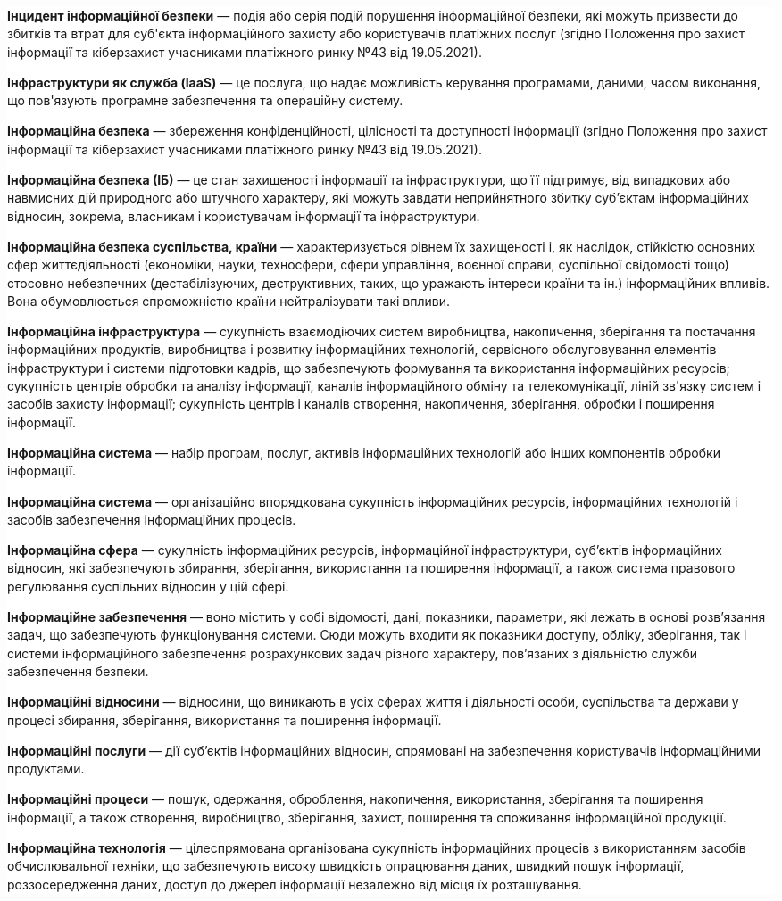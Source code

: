 **Інцидент інформаційної безпеки** — подія або серія подій порушення інформаційної безпеки, які можуть призвести до збитків та втрат для суб'єкта інформаційного захисту або користувачів платіжних послуг (згідно Положення про захист інформації та кіберзахист учасниками платіжного ринку №43 від 19.05.2021).

**Інфраструктури як служба (IaaS)** — це послуга, що надає можливість керування програмами, даними, часом виконання, що пов'язують програмне забезпечення та операційну систему.

**Інформаційна безпека** — збереження конфіденційності, цілісності та доступності інформації (згідно Положення про захист інформації та кіберзахист учасниками платіжного ринку №43 від 19.05.2021).

**Інформаційна безпека (ІБ)** — це стан захищеності інформації та інфраструктури, що її підтримує, від випадкових або навмисних дій природного або штучного характеру, які можуть завдати неприйнятного збитку суб’єктам інформаційних відносин, зокрема, власникам і користувачам інформації та інфраструктури.

**Інформаційна безпека суспільства, країни** — характеризується рівнем їх захищеності і, як наслідок, стійкістю основних сфер життєдіяльності (економіки, науки, техносфери, сфери управління, воєнної справи, суспільної свідомості тощо) стосовно небезпечних (дестабілізуючих, деструктивних, таких, що уражають інтереси країни та ін.) інформаційних впливів. Вона обумовлюється спроможністю країни нейтралізувати такі впливи.

**Інформаційна інфраструктура** — сукупність взаємодіючих систем виробництва, накопичення, зберігання та постачання інформаційних продуктів, виробництва і розвитку інформаційних технологій, сервісного обслуговування елементів інфраструктури і системи підготовки кадрів, що забезпечують формування та використання інформаційних ресурсів; сукупність центрів обробки та аналізу інформації, каналів інформаційного обміну та телекомунікації, ліній зв'язку систем і засобів захисту інформації; сукупність центрів і каналів створення, накопичення, зберігання, обробки і поширення інформації.

**Інформаційна система** — набір програм, послуг, активів інформаційних технологій або інших компонентів обробки інформації.

**Інформаційна система** — організаційно впорядкована сукупність інформаційних ресурсів, інформаційних технологій і засобів забезпечення інформаційних процесів.

**Інформаційна сфера** — сукупність інформаційних ресурсів, інформаційної інфраструктури, суб’єктів інформаційних відносин, які забезпечують збирання, зберігання, використання та поширення інформації, а також система правового регулювання суспільних відносин у цій сфері.

**Інформаційне забезпечення** — воно містить у собі відомості, дані, показники, параметри, які лежать в основі розв’язання задач, що забезпечують функціонування системи. Сюди можуть входити як показники доступу, обліку, зберігання, так і системи інформаційного забезпечення розрахункових задач різного характеру, пов’язаних з діяльністю служби забезпечення безпеки.

**Інформаційні відносини** — відносини, що виникають в усіх сферах життя і діяльності особи, суспільства та держави у процесі збирання, зберігання, використання та поширення інформації.

**Інформаційні послуги** — дії суб’єктів інформаційних відносин, спрямовані на забезпечення користувачів інформаційними продуктами.

**Інформаційні процеси** — пошук, одержання, оброблення, накопичення, використання, зберігання та поширення інформації, а також створення, виробництво, зберігання, захист, поширення та споживання інформаційної продукції.

**Інформаційна технологія** — цілеспрямована організована сукупність інформаційних процесів з використанням засобів обчислювальної техніки, що забезпечують високу швидкість опрацювання даних, швидкий пошук інформації, роззосередження даних, доступ до джерел інформації незалежно від місця їх розташування.
